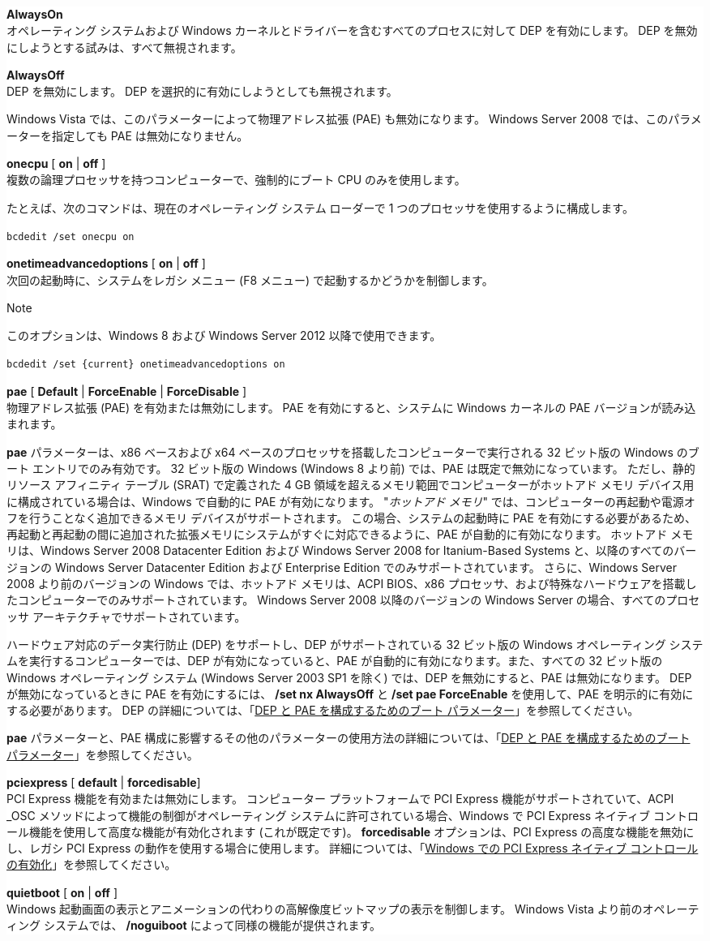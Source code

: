 **AlwaysOn**  
オペレーティング システムおよび Windows カーネルとドライバーを含むすべてのプロセスに対して DEP を有効にします。 DEP を無効にしようとする試みは、すべて無視されます。

**AlwaysOff**  
DEP を無効にします。 DEP を選択的に有効にしようとしても無視されます。

Windows Vista では、このパラメーターによって物理アドレス拡張 (PAE) も無効になります。 Windows Server 2008 では、このパラメーターを指定しても PAE は無効になりません。

**onecpu** \[ **on** | **off** \]  
複数の論理プロセッサを持つコンピューターで、強制的にブート CPU のみを使用します。

たとえば、次のコマンドは、現在のオペレーティング システム ローダーで 1 つのプロセッサを使用するように構成します。

```syntax
bcdedit /set onecpu on
```

**onetimeadvancedoptions** \[ **on** | **off** \]  
次回の起動時に、システムをレガシ メニュー (F8 メニュー) で起動するかどうかを制御します。

> [!NOTE]
> このオプションは、Windows 8 および Windows Server 2012 以降で使用できます。

```syntax
bcdedit /set {current} onetimeadvancedoptions on
```

**pae** \[ **Default** | **ForceEnable** | **ForceDisable** \]  
物理アドレス拡張 (PAE) を有効または無効にします。 PAE を有効にすると、システムに Windows カーネルの PAE バージョンが読み込まれます。

**pae** パラメーターは、x86 ベースおよび x64 ベースのプロセッサを搭載したコンピューターで実行される 32 ビット版の Windows のブート エントリでのみ有効です。 32 ビット版の Windows (Windows 8 より前) では、PAE は既定で無効になっています。 ただし、静的リソース アフィニティ テーブル (SRAT) で定義された 4 GB 領域を超えるメモリ範囲でコンピューターがホットアド メモリ デバイス用に構成されている場合は、Windows で自動的に PAE が有効になります。 "*ホットアド メモリ*" では、コンピューターの再起動や電源オフを行うことなく追加できるメモリ デバイスがサポートされます。 この場合、システムの起動時に PAE を有効にする必要があるため、再起動と再起動の間に追加された拡張メモリにシステムがすぐに対応できるように、PAE が自動的に有効になります。 ホットアド メモリは、Windows Server 2008 Datacenter Edition および Windows Server 2008 for Itanium-Based Systems と、以降のすべてのバージョンの Windows Server Datacenter Edition および Enterprise Edition でのみサポートされています。 さらに、Windows Server 2008 より前のバージョンの Windows では、ホットアド メモリは、ACPI BIOS、x86 プロセッサ、および特殊なハードウェアを搭載したコンピューターでのみサポートされています。 Windows Server 2008 以降のバージョンの Windows Server の場合、すべてのプロセッサ アーキテクチャでサポートされています。

ハードウェア対応のデータ実行防止 (DEP) をサポートし、DEP がサポートされている 32 ビット版の Windows オペレーティング システムを実行するコンピューターでは、DEP が有効になっていると、PAE が自動的に有効になります。また、すべての 32 ビット版の Windows オペレーティング システム (Windows Server 2003 SP1 を除く) では、DEP を無効にすると、PAE は無効になります。 DEP が無効になっているときに PAE を有効にするには、 **/set nx AlwaysOff** と **/set pae ForceEnable** を使用して、PAE を明示的に有効にする必要があります。 DEP の詳細については、「[DEP と PAE を構成するためのブート パラメーター](https://docs.microsoft.com/windows-hardware/drivers/devtest/boot-parameters-to-configure-dep-and-pae)」を参照してください。

**pae** パラメーターと、PAE 構成に影響するその他のパラメーターの使用方法の詳細については、「[DEP と PAE を構成するためのブート パラメーター](https://docs.microsoft.com/windows-hardware/drivers/devtest/boot-parameters-to-configure-dep-and-pae)」を参照してください。

**pciexpress** \[ **default** | **forcedisable**\]  
PCI Express 機能を有効または無効にします。 コンピューター プラットフォームで PCI Express 機能がサポートされていて、ACPI \_OSC メソッドによって機能の制御がオペレーティング システムに許可されている場合、Windows で PCI Express ネイティブ コントロール機能を使用して高度な機能が有効化されます (これが既定です)。 **forcedisable** オプションは、PCI Express の高度な機能を無効にし、レガシ PCI Express の動作を使用する場合に使用します。 詳細については、「[Windows での PCI Express ネイティブ コントロールの有効化](https://docs.microsoft.com/previous-versions/windows/hardware/design/dn631753(v=vs.85))」を参照してください。

**quietboot** \[ **on** | **off** \]  
Windows 起動画面の表示とアニメーションの代わりの高解像度ビットマップの表示を制御します。 Windows Vista より前のオペレーティング システムでは、 **/noguiboot** によって同様の機能が提供されます。
